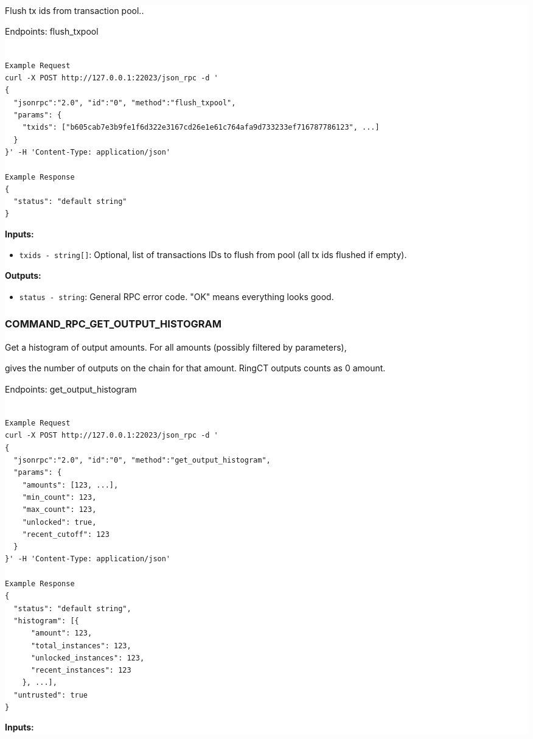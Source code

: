Flush tx ids from transaction pool..

Endpoints: flush_txpool
```

Example Request
curl -X POST http://127.0.0.1:22023/json_rpc -d '
{
  "jsonrpc":"2.0", "id":"0", "method":"flush_txpool",
  "params": {
    "txids": ["b605cab7e3b9fe1f6d322e3167cd26e1e61c764afa9d733233ef716787786123", ...]
  }
}' -H 'Content-Type: application/json'

Example Response
{
  "status": "default string"
}

```
**Inputs:**

 * `txids - string[]`: Optional, list of transactions IDs to flush from pool (all tx ids flushed if empty).

**Outputs:**

 * `status - string`: General RPC error code. "OK" means everything looks good.


### COMMAND_RPC_GET_OUTPUT_HISTOGRAM

Get a histogram of output amounts. For all amounts (possibly filtered by parameters), 

gives the number of outputs on the chain for that amount. RingCT outputs counts as 0 amount.

Endpoints: get_output_histogram
```

Example Request
curl -X POST http://127.0.0.1:22023/json_rpc -d '
{
  "jsonrpc":"2.0", "id":"0", "method":"get_output_histogram",
  "params": {
    "amounts": [123, ...],
    "min_count": 123,
    "max_count": 123,
    "unlocked": true,
    "recent_cutoff": 123
  }
}' -H 'Content-Type: application/json'

Example Response
{
  "status": "default string",
  "histogram": [{
      "amount": 123,
      "total_instances": 123,
      "unlocked_instances": 123,
      "recent_instances": 123
    }, ...],
  "untrusted": true
}

```
**Inputs:**
